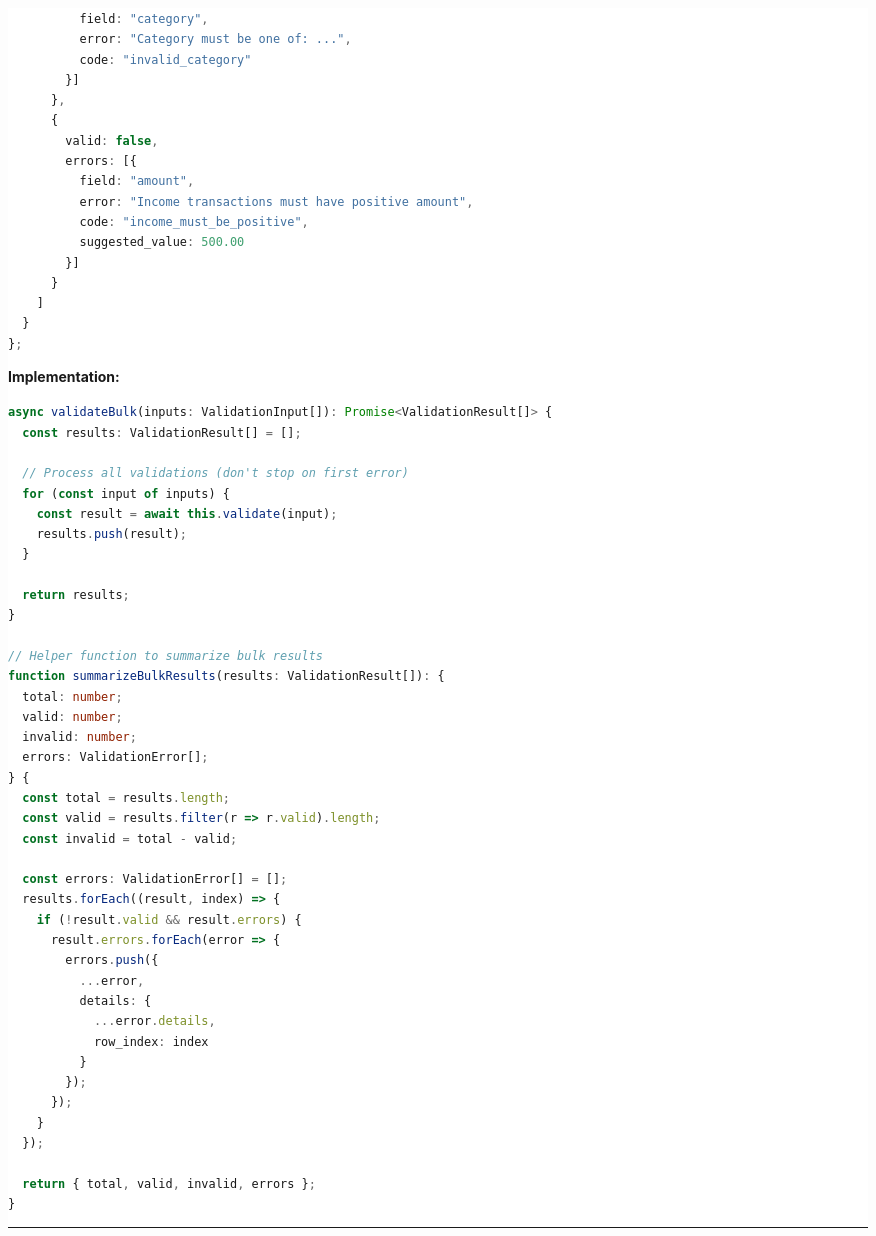 ```typescript
          field: "category",
          error: "Category must be one of: ...",
          code: "invalid_category"
        }]
      },
      {
        valid: false,
        errors: [{
          field: "amount",
          error: "Income transactions must have positive amount",
          code: "income_must_be_positive",
          suggested_value: 500.00
        }]
      }
    ]
  }
};
```

**Implementation:**

```typescript
async validateBulk(inputs: ValidationInput[]): Promise<ValidationResult[]> {
  const results: ValidationResult[] = [];

  // Process all validations (don't stop on first error)
  for (const input of inputs) {
    const result = await this.validate(input);
    results.push(result);
  }

  return results;
}

// Helper function to summarize bulk results
function summarizeBulkResults(results: ValidationResult[]): {
  total: number;
  valid: number;
  invalid: number;
  errors: ValidationError[];
} {
  const total = results.length;
  const valid = results.filter(r => r.valid).length;
  const invalid = total - valid;

  const errors: ValidationError[] = [];
  results.forEach((result, index) => {
    if (!result.valid && result.errors) {
      result.errors.forEach(error => {
        errors.push({
          ...error,
          details: {
            ...error.details,
            row_index: index
          }
        });
      });
    }
  });

  return { total, valid, invalid, errors };
}
```

---